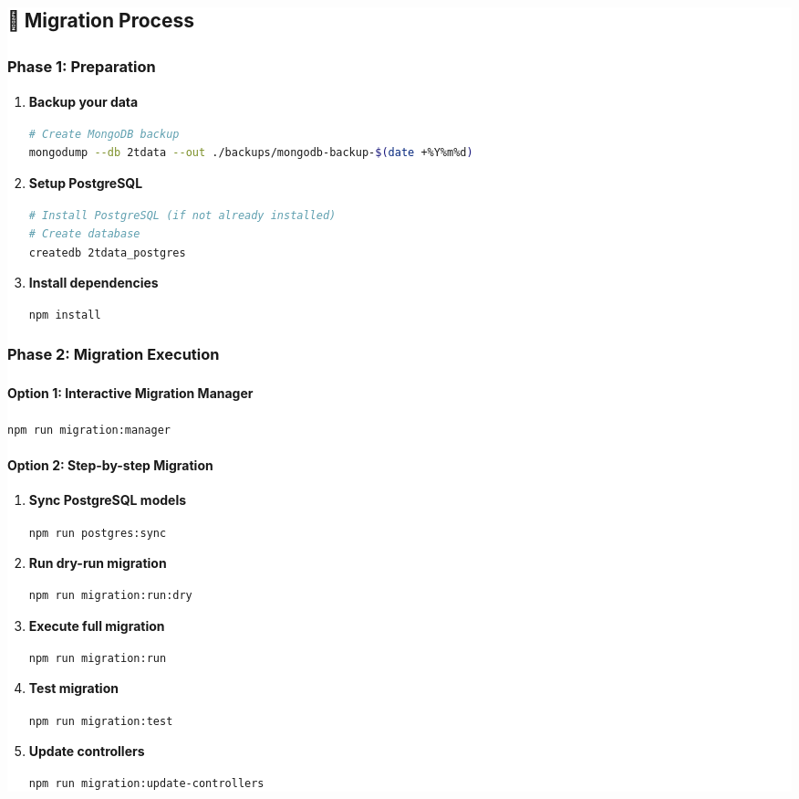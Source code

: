 ```bash
```

## 🚀 Migration Process

### Phase 1: Preparation

1. **Backup your data**
   ```bash
   # Create MongoDB backup
   mongodump --db 2tdata --out ./backups/mongodb-backup-$(date +%Y%m%d)
   ```

2. **Setup PostgreSQL**
   ```bash
   # Install PostgreSQL (if not already installed)
   # Create database
   createdb 2tdata_postgres
   ```

3. **Install dependencies**
   ```bash
   npm install
   ```

### Phase 2: Migration Execution

#### Option 1: Interactive Migration Manager
```bash
npm run migration:manager
```

#### Option 2: Step-by-step Migration

1. **Sync PostgreSQL models**
   ```bash
   npm run postgres:sync
   ```

2. **Run dry-run migration**
   ```bash
   npm run migration:run:dry
   ```

3. **Execute full migration**
   ```bash
   npm run migration:run
   ```

4. **Test migration**
   ```bash
   npm run migration:test
   ```

5. **Update controllers**
   ```bash
   npm run migration:update-controllers
   ```

